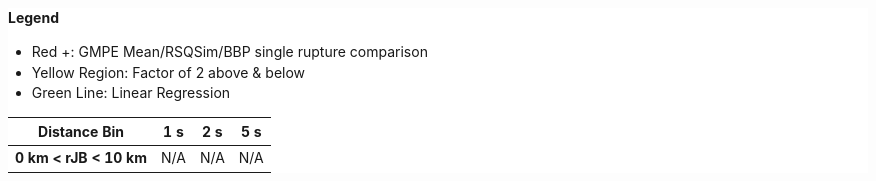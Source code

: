 **Legend**
* Red +: GMPE Mean/RSQSim/BBP single rupture comparison
* Yellow Region: Factor of 2 above & below
* Green Line: Linear Regression

| **Distance Bin** | **1 s** | **2 s** | **5 s** |
|-----|-----|-----|-----|
| **0 km < rJB < 10 km** | N/A | N/A | N/A |